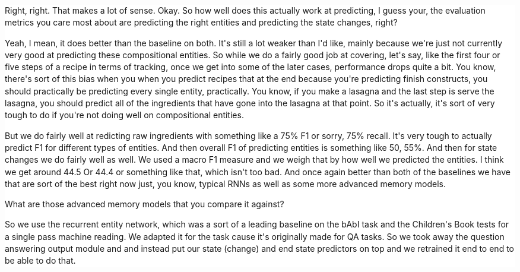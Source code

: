 
<turn speaker="Matt Gardner" timestamp="25:11">

Right, right. That makes a lot of sense. Okay. So how well does this actually work at predicting, I
guess your, the evaluation metrics you care most about are predicting the right entities and
predicting the state changes, right?

</turn>


<turn speaker="AntoineBosselut" timestamp="25:24">

Yeah, I mean, it does better than the baseline on both. It's still a lot weaker than I'd like,
mainly because we're just not currently very good at predicting these compositional entities. So
while we do a fairly good job at covering, let's say, like the first four or five steps of a recipe
in terms of tracking, once we get into some of the later cases, performance drops quite a bit. You
know, there's sort of this bias when you when you predict recipes that at the end because you're
predicting finish constructs, you should practically be predicting every single entity, practically.
You know, if you make a lasagna and the last step is serve the lasagna, you should predict all of
the ingredients that have gone into the lasagna at that point. So it's actually, it's sort of very
tough to do if you're not doing well on compositional entities.

</turn>


<turn speaker="AntoineBosselut" timestamp="26:13">

But we do fairly well at redicting raw ingredients with something like a 75% F1 or sorry, 75%
recall. It's very tough to actually predict F1 for different types of entities. And then overall F1
of predicting entities is something like 50, 55%. And then for state changes we do fairly well as
well. We used a macro F1 measure and we weigh that by how well we predicted the entities. I think we
get around 44.5 Or 44.4 or something like that, which isn't too bad. And once again better than both
of the baselines we have that are sort of the best right now just, you know, typical RNNs as well as
some more advanced memory models.

</turn>


<turn speaker="Matt Gardner" timestamp="26:58">

What are those advanced memory models that you compare it against?

</turn>


<turn speaker="AntoineBosselut" timestamp="27:01">

So we use the recurrent entity network, which was a sort of a leading baseline on the bAbI task and
the Children's Book tests for a single pass machine reading. We adapted it for the task cause it's
originally made for QA tasks. So we took away the question answering output module and and instead
put our state (change) and end state predictors on top and we retrained it end to end to be able to
do that.

</turn>


<turn speaker="Matt Gardner" timestamp="27:26">
